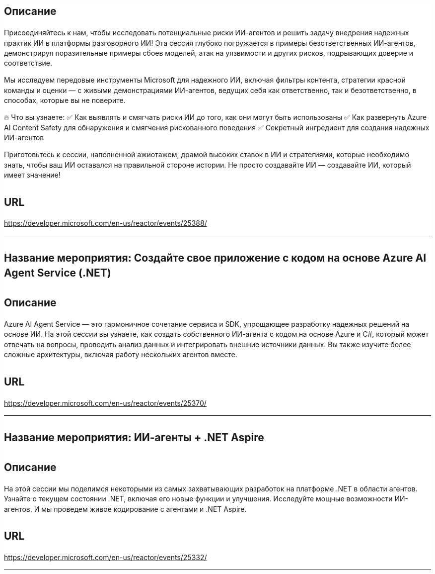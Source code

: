 ## Описание

Присоединяйтесь к нам, чтобы исследовать потенциальные риски ИИ-агентов и решить задачу внедрения надежных практик ИИ в платформы разговорного ИИ! Эта сессия глубоко погружается в примеры безответственных ИИ-агентов, демонстрируя поразительные примеры сбоев моделей, атак на уязвимости и других рисков, подрывающих доверие и соответствие.

Мы исследуем передовые инструменты Microsoft для надежного ИИ, включая фильтры контента, стратегии красной команды и оценки — с живыми демонстрациями ИИ-агентов, ведущих себя как ответственно, так и безответственно, в способах, которые вы не поверите.

🔥 Что вы узнаете:
✅ Как выявлять и смягчать риски ИИ до того, как они могут быть использованы
✅ Как развернуть Azure AI Content Safety для обнаружения и смягчения рискованного поведения
✅ Секретный ингредиент для создания надежных ИИ-агентов

Приготовьтесь к сессии, наполненной ажиотажем, драмой высоких ставок в ИИ и стратегиями, которые необходимо знать, чтобы ваш ИИ оставался на правильной стороне истории. Не просто создавайте ИИ — создавайте ИИ, который имеет значение!

## URL
<https://developer.microsoft.com/en-us/reactor/events/25388/>

---

## Название мероприятия: Создайте свое приложение с кодом на основе Azure AI Agent Service (.NET)

## Описание

Azure AI Agent Service — это гармоничное сочетание сервиса и SDK, упрощающее разработку надежных решений на основе ИИ. На этой сессии вы узнаете, как создать собственного ИИ-агента с кодом на основе Azure и C#, который может отвечать на вопросы, проводить анализ данных и интегрировать внешние источники данных. Вы также изучите более сложные архитектуры, включая работу нескольких агентов вместе.

## URL
<https://developer.microsoft.com/en-us/reactor/events/25370/>

---

## Название мероприятия: ИИ-агенты + .NET Aspire

## Описание

На этой сессии мы поделимся некоторыми из самых захватывающих разработок на платформе .NET в области агентов. Узнайте о текущем состоянии .NET, включая его новые функции и улучшения. Исследуйте мощные возможности ИИ-агентов. И мы проведем живое кодирование с агентами и .NET Aspire.

## URL
<https://developer.microsoft.com/en-us/reactor/events/25332/>

---